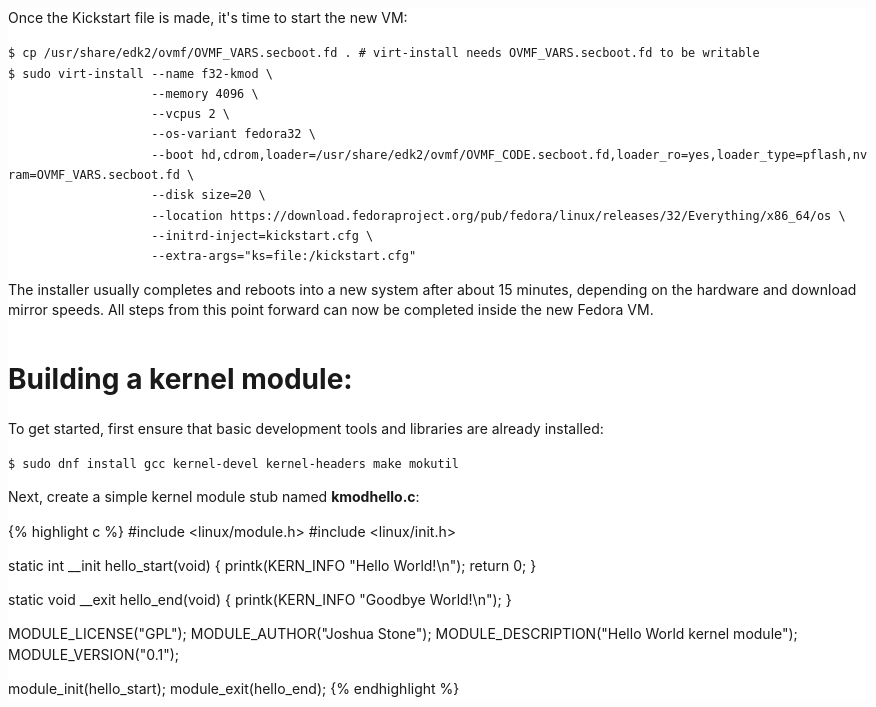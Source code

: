 Once the Kickstart file is made, it's time to start the new VM:

```
$ cp /usr/share/edk2/ovmf/OVMF_VARS.secboot.fd . # virt-install needs OVMF_VARS.secboot.fd to be writable
$ sudo virt-install --name f32-kmod \
                    --memory 4096 \
                    --vcpus 2 \
                    --os-variant fedora32 \
                    --boot hd,cdrom,loader=/usr/share/edk2/ovmf/OVMF_CODE.secboot.fd,loader_ro=yes,loader_type=pflash,nvram=OVMF_VARS.secboot.fd \
                    --disk size=20 \
                    --location https://download.fedoraproject.org/pub/fedora/linux/releases/32/Everything/x86_64/os \
                    --initrd-inject=kickstart.cfg \
                    --extra-args="ks=file:/kickstart.cfg"
```

The installer usually completes and reboots into a new system after about 15 minutes, depending on the hardware and download mirror speeds. All steps from this point forward can now be completed inside the new Fedora VM.

# Building a kernel module:

To get started, first ensure that basic development tools and libraries are already installed:

```
$ sudo dnf install gcc kernel-devel kernel-headers make mokutil
```

Next, create a simple kernel module stub named **kmodhello.c**:

{% highlight c %}
#include <linux/module.h>
#include <linux/init.h>

static int __init hello_start(void)
{
        printk(KERN_INFO "Hello World!\n");
        return 0;
}

static void __exit hello_end(void)
{
        printk(KERN_INFO "Goodbye World!\n");
}

MODULE_LICENSE("GPL");
MODULE_AUTHOR("Joshua Stone");
MODULE_DESCRIPTION("Hello World kernel module");
MODULE_VERSION("0.1");

module_init(hello_start);
module_exit(hello_end);
{% endhighlight %}
